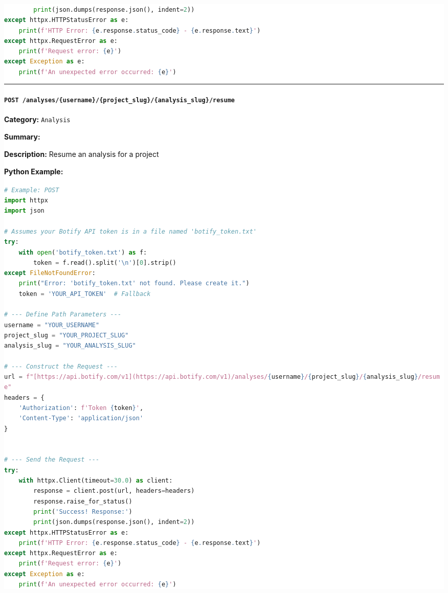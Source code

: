 ```python
        print(json.dumps(response.json(), indent=2))
except httpx.HTTPStatusError as e:
    print(f'HTTP Error: {e.response.status_code} - {e.response.text}')
except httpx.RequestError as e:
    print(f'Request error: {e}')
except Exception as e:
    print(f'An unexpected error occurred: {e}')
```

--------------------------------------------------------------------------------

#### `POST /analyses/{username}/{project_slug}/{analysis_slug}/resume`

**Category:** `Analysis`

**Summary:** 

**Description:**
Resume an analysis for a project

**Python Example:**
```python
# Example: POST 
import httpx
import json

# Assumes your Botify API token is in a file named 'botify_token.txt'
try:
    with open('botify_token.txt') as f:
        token = f.read().split('\n')[0].strip()
except FileNotFoundError:
    print("Error: 'botify_token.txt' not found. Please create it.")
    token = 'YOUR_API_TOKEN'  # Fallback

# --- Define Path Parameters ---
username = "YOUR_USERNAME"
project_slug = "YOUR_PROJECT_SLUG"
analysis_slug = "YOUR_ANALYSIS_SLUG"

# --- Construct the Request ---
url = f"[https://api.botify.com/v1](https://api.botify.com/v1)/analyses/{username}/{project_slug}/{analysis_slug}/resume"
headers = {
    'Authorization': f'Token {token}',
    'Content-Type': 'application/json'
}


# --- Send the Request ---
try:
    with httpx.Client(timeout=30.0) as client:
        response = client.post(url, headers=headers)
        response.raise_for_status()
        print('Success! Response:')
        print(json.dumps(response.json(), indent=2))
except httpx.HTTPStatusError as e:
    print(f'HTTP Error: {e.response.status_code} - {e.response.text}')
except httpx.RequestError as e:
    print(f'Request error: {e}')
except Exception as e:
    print(f'An unexpected error occurred: {e}')
```
